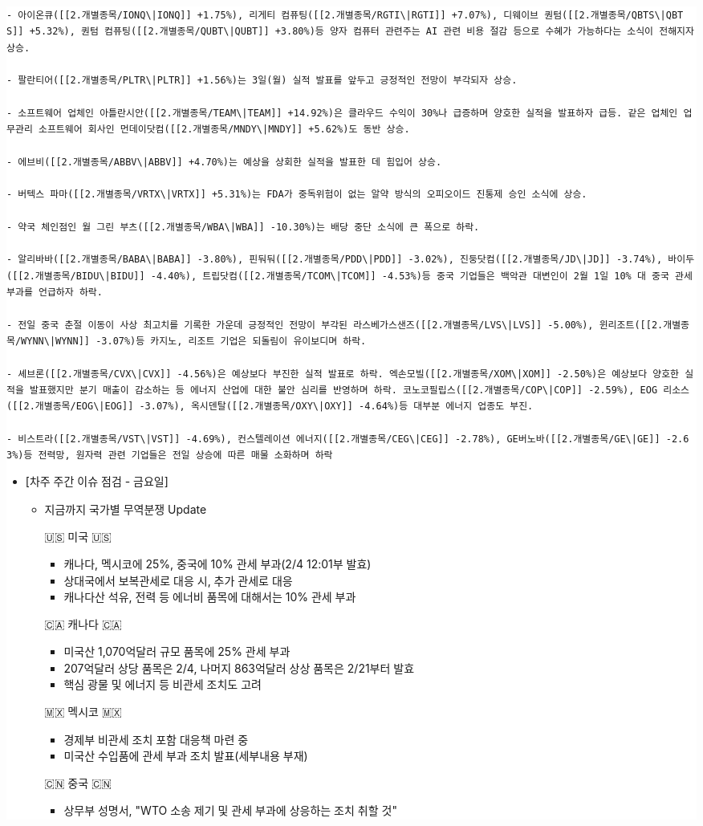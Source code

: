 	- 아이온큐([[2.개별종목/IONQ\|IONQ]] +1.75%), 리게티 컴퓨팅([[2.개별종목/RGTI\|RGTI]] +7.07%), 디웨이브 퀀텀([[2.개별종목/QBTS\|QBTS]] +5.32%), 퀀텀 컴퓨팅([[2.개별종목/QUBT\|QUBT]] +3.80%)등 양자 컴퓨터 관련주는 AI 관련 비용 절감 등으로 수혜가 가능하다는 소식이 전해지자 상승.
	  
	- 팔란티어([[2.개별종목/PLTR\|PLTR]] +1.56%)는 3일(월) 실적 발표를 앞두고 긍정적인 전망이 부각되자 상승. 
	  
	- 소프트웨어 업체인 아틀란시안([[2.개별종목/TEAM\|TEAM]] +14.92%)은 클라우드 수익이 30%나 급증하며 양호한 실적을 발표하자 급등. 같은 업체인 업무관리 소프트웨어 회사인 먼데이닷컴([[2.개별종목/MNDY\|MNDY]] +5.62%)도 동반 상승.
	  
	- 에브비([[2.개별종목/ABBV\|ABBV]] +4.70%)는 예상을 상회한 실적을 발표한 데 힘입어 상승. 
	  
	- 버텍스 파마([[2.개별종목/VRTX\|VRTX]] +5.31%)는 FDA가 중독위험이 없는 알약 방식의 오피오이드 진통제 승인 소식에 상승. 
	  
	- 약국 체인점인 월 그린 부츠([[2.개별종목/WBA\|WBA]] -10.30%)는 배당 중단 소식에 큰 폭으로 하락.
	  
	- 알리바바([[2.개별종목/BABA\|BABA]] -3.80%), 핀둬둬([[2.개별종목/PDD\|PDD]] -3.02%), 진둥닷컴([[2.개별종목/JD\|JD]] -3.74%), 바이두([[2.개별종목/BIDU\|BIDU]] -4.40%), 트립닷컴([[2.개별종목/TCOM\|TCOM]] -4.53%)등 중국 기업들은 백악관 대변인이 2월 1일 10% 대 중국 관세 부과를 언급하자 하락. 
	  
	- 전일 중국 춘절 이동이 사상 최고치를 기록한 가운데 긍정적인 전망이 부각된 라스베가스샌즈([[2.개별종목/LVS\|LVS]] -5.00%), 윈리조트([[2.개별종목/WYNN\|WYNN]] -3.07%)등 카지노, 리조트 기업은 되돌림이 유이보디며 하락.
	  
	- 셰브론([[2.개별종목/CVX\|CVX]] -4.56%)은 예상보다 부진한 실적 발표로 하락. 엑손모빌([[2.개별종목/XOM\|XOM]] -2.50%)은 예상보다 양호한 실적을 발표했지만 분기 매출이 감소하는 등 에너지 산업에 대한 불안 심리를 반영하며 하락. 코노코필립스([[2.개별종목/COP\|COP]] -2.59%), EOG 리소스([[2.개별종목/EOG\|EOG]] -3.07%), 옥시덴탈([[2.개별종목/OXY\|OXY]] -4.64%)등 대부분 에너지 업종도 부진. 
	  
	- 비스트라([[2.개별종목/VST\|VST]] -4.69%), 컨스텔레이션 에너지([[2.개별종목/CEG\|CEG]] -2.78%), GE버노바([[2.개별종목/GE\|GE]] -2.63%)등 전력망, 원자력 관련 기업들은 전일 상승에 따른 매물 소화하며 하락





- [차주 주간 이슈 점검 - 금요일]
	- 지금까지 국가별 무역분쟁 Update
	  
		🇺🇸 미국 🇺🇸
		- 캐나다, 멕시코에 25%, 중국에 10% 관세 부과(2/4 12:01부 발효)
		- 상대국에서 보복관세로 대응 시, 추가 관세로 대응
		- 캐나다산 석유, 전력 등 에너비 품목에 대해서는 10% 관세 부과
		
		🇨🇦 캐나다 🇨🇦
		- 미국산 1,070억달러 규모 품목에 25% 관세 부과
		- 207억달러 상당 품목은 2/4, 나머지 863억달러 상상 품목은 2/21부터 발효
		- 핵심 광물 및 에너지 등 비관세 조치도 고려
		
		🇲🇽 멕시코 🇲🇽
		- 경제부 비관세 조치 포함 대응책 마련 중
		- 미국산 수입품에 관세 부과 조치 발표(세부내용 부재)
		
		🇨🇳 중국 🇨🇳
		- 상무부 성명서, "WTO 소송 제기 및 관세 부과에 상응하는 조치 취할 것"
		
